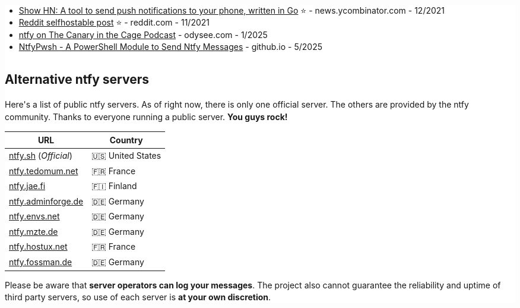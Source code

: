 - [Show HN: A tool to send push notifications to your phone, written in Go](https://news.ycombinator.com/item?id=29715464) ⭐ - news.ycombinator.com - 12/2021
- [Reddit selfhostable post](https://www.reddit.com/r/selfhosted/comments/qxlsm9/my_open_source_notification_android_app_and/) ⭐ - reddit.com - 11/2021
- [ntfy on The Canary in the Cage Podcast](https://odysee.com/@TheCanaryInTheCage:b/The-Canary-in-the-Cage-Episode-42:1?r=4gitYjTacQqPEjf22874USecDQYJ5y5E&t=3062) - odysee.com - 1/2025
- [NtfyPwsh - A PowerShell Module to Send Ntfy Messages](https://ptmorris1.github.io/posts/NtfyPwsh/) - github.io - 5/2025

## Alternative ntfy servers

Here's a list of public ntfy servers. As of right now, there is only one official server. The others are provided by the
ntfy community. Thanks to everyone running a public server. **You guys rock!**

| URL                                               | Country            |
|---------------------------------------------------|--------------------|
| [ntfy.sh](https://ntfy.sh/) (*Official*)          | 🇺🇸 United States |
| [ntfy.tedomum.net](https://ntfy.tedomum.net/)     | 🇫🇷 France        |
| [ntfy.jae.fi](https://ntfy.jae.fi/)               | 🇫🇮 Finland       |
| [ntfy.adminforge.de](https://ntfy.adminforge.de/) | 🇩🇪 Germany       |
| [ntfy.envs.net](https://ntfy.envs.net)            | 🇩🇪 Germany       |
| [ntfy.mzte.de](https://ntfy.mzte.de/)             | 🇩🇪 Germany       |
| [ntfy.hostux.net](https://ntfy.hostux.net/)       | 🇫🇷 France        |
| [ntfy.fossman.de](https://ntfy.fossman.de/)       | 🇩🇪 Germany       |

Please be aware that **server operators can log your messages**. The project also cannot guarantee the reliability
and uptime of third party servers, so use of each server is **at your own discretion**.
